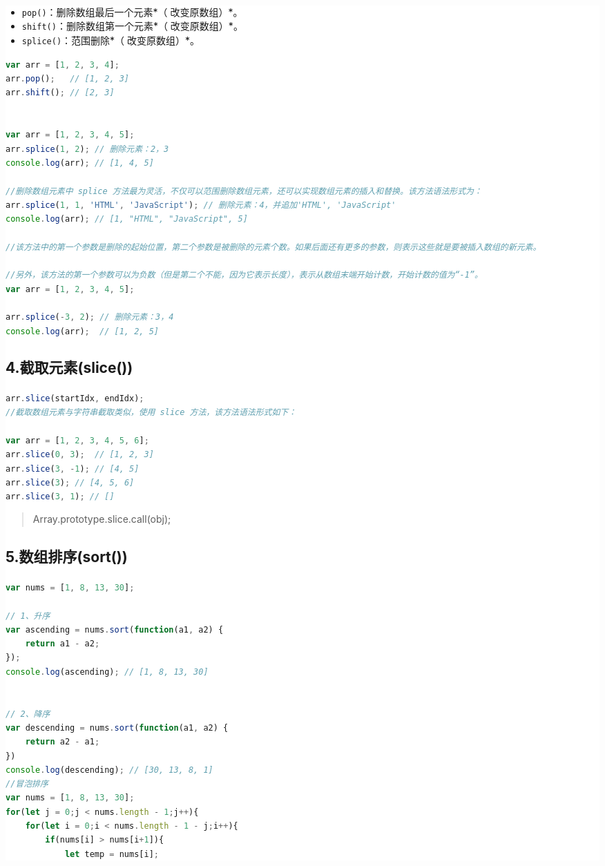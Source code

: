 - `pop()`：删除数组最后一个元素*（ 改变原数组）*。
- `shift()`：删除数组第一个元素*（ 改变原数组）*。
- `splice()`：范围删除*（ 改变原数组）*。

```javascript
var arr = [1, 2, 3, 4];
arr.pop();   // [1, 2, 3]
arr.shift(); // [2, 3]


var arr = [1, 2, 3, 4, 5];
arr.splice(1, 2); // 删除元素：2，3
console.log(arr); // [1, 4, 5]

//删除数组元素中 splice 方法最为灵活，不仅可以范围删除数组元素，还可以实现数组元素的插入和替换。该方法语法形式为：
arr.splice(1, 1, 'HTML', 'JavaScript'); // 删除元素：4，并追加'HTML', 'JavaScript'
console.log(arr); // [1, "HTML", "JavaScript", 5]

//该方法中的第一个参数是删除的起始位置，第二个参数是被删除的元素个数。如果后面还有更多的参数，则表示这些就是要被插入数组的新元素。

//另外，该方法的第一个参数可以为负数（但是第二个不能，因为它表示长度），表示从数组末端开始计数，开始计数的值为“-1”。
var arr = [1, 2, 3, 4, 5];

arr.splice(-3, 2); // 删除元素：3，4
console.log(arr);  // [1, 2, 5] 
```

## 4.截取元素(slice())

```javascript
arr.slice(startIdx, endIdx);
//截取数组元素与字符串截取类似，使用 slice 方法，该方法语法形式如下：

var arr = [1, 2, 3, 4, 5, 6];
arr.slice(0, 3);  // [1, 2, 3]
arr.slice(3, -1); // [4, 5]
arr.slice(3); // [4, 5, 6]
arr.slice(3, 1); // []
```

>Array.prototype.slice.call(obj);

## 5.数组排序(sort())

```javascript
var nums = [1, 8, 13, 30]; 

// 1、升序
var ascending = nums.sort(function(a1, a2) {
	return a1 - a2;
});
console.log(ascending); // [1, 8, 13, 30]


// 2、降序
var descending = nums.sort(function(a1, a2) {
	return a2 - a1;
})
console.log(descending); // [30, 13, 8, 1]
//冒泡排序
var nums = [1, 8, 13, 30]; 
for(let j = 0;j < nums.length - 1;j++){
    for(let i = 0;i < nums.length - 1 - j;i++){
        if(nums[i] > nums[i+1]){
            let temp = nums[i];
```